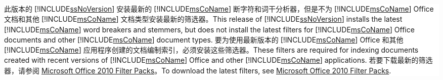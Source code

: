  <span data-ttu-id="dab8c-170">此版本的 [!INCLUDE[ssNoVersion](../../../includes/ssnoversion-md.md)] 安装最新的 [!INCLUDE[msCoName](../../../includes/msconame-md.md)] 断字符和词干分析器，但是不为 [!INCLUDE[msCoName](../../../includes/msconame-md.md)] Office 文档和其他 [!INCLUDE[msCoName](../../../includes/msconame-md.md)] 文档类型安装最新的筛选器。</span><span class="sxs-lookup"><span data-stu-id="dab8c-170">This release of [!INCLUDE[ssNoVersion](../../../includes/ssnoversion-md.md)] installs the latest [!INCLUDE[msCoName](../../../includes/msconame-md.md)] word breakers and stemmers, but does not install the latest filters for [!INCLUDE[msCoName](../../../includes/msconame-md.md)] Office documents and other [!INCLUDE[msCoName](../../../includes/msconame-md.md)] document types.</span></span> <span data-ttu-id="dab8c-171">要为使用最新版本的 [!INCLUDE[msCoName](../../../includes/msconame-md.md)] Office 和其他 [!INCLUDE[msCoName](../../../includes/msconame-md.md)] 应用程序创建的文档编制索引，必须安装这些筛选器。</span><span class="sxs-lookup"><span data-stu-id="dab8c-171">These filters are required for indexing documents created with recent versions of [!INCLUDE[msCoName](../../../includes/msconame-md.md)] Office and other [!INCLUDE[msCoName](../../../includes/msconame-md.md)] applications.</span></span> <span data-ttu-id="dab8c-172">若要下载最新的筛选器，请参阅 [Microsoft Office 2010 Filter Packs](https://www.microsoft.com/download/details.aspx?id=17062)。</span><span class="sxs-lookup"><span data-stu-id="dab8c-172">To download the latest filters, see [Microsoft Office 2010 Filter Packs](https://www.microsoft.com/download/details.aspx?id=17062).</span></span>  
  
  
